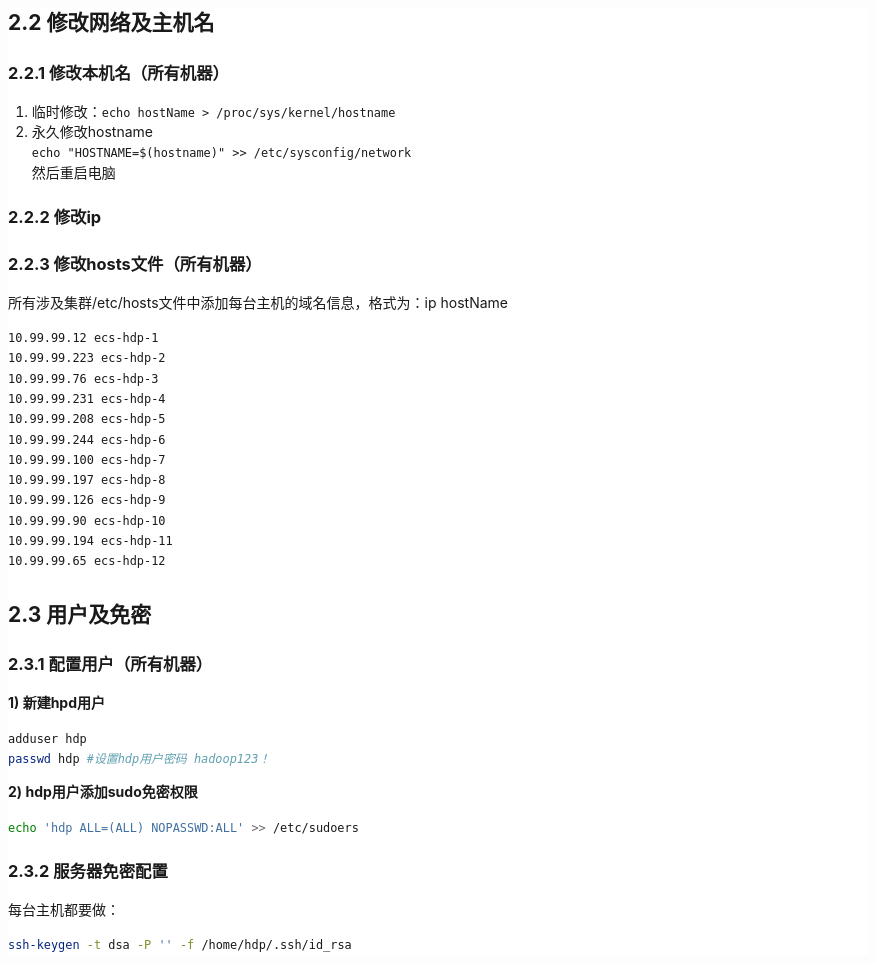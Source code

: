 ## 2.2 修改网络及主机名
### 2.2.1 修改本机名（所有机器）

1) 临时修改：`echo hostName > /proc/sys/kernel/hostname`
2) 永久修改hostname<br>
`echo "HOSTNAME=$(hostname)" >> /etc/sysconfig/network`<br>
然后重启电脑

### 2.2.2 修改ip

### 2.2.3 修改hosts文件（所有机器）

所有涉及集群/etc/hosts文件中添加每台主机的域名信息，格式为：ip hostName


```bash
10.99.99.12 ecs-hdp-1
10.99.99.223 ecs-hdp-2
10.99.99.76 ecs-hdp-3
10.99.99.231 ecs-hdp-4
10.99.99.208 ecs-hdp-5
10.99.99.244 ecs-hdp-6
10.99.99.100 ecs-hdp-7
10.99.99.197 ecs-hdp-8
10.99.99.126 ecs-hdp-9
10.99.99.90 ecs-hdp-10
10.99.99.194 ecs-hdp-11
10.99.99.65 ecs-hdp-12
```
## 2.3 用户及免密
### 2.3.1 配置用户（所有机器）

**1) 新建hpd用户**

```bash
adduser hdp
passwd hdp #设置hdp用户密码 hadoop123！
```

**2) hdp用户添加sudo免密权限**

```bash
echo 'hdp ALL=(ALL) NOPASSWD:ALL' >> /etc/sudoers
```
 
### 2.3.2 服务器免密配置
每台主机都要做：

```bash
ssh-keygen -t dsa -P '' -f /home/hdp/.ssh/id_rsa
```

